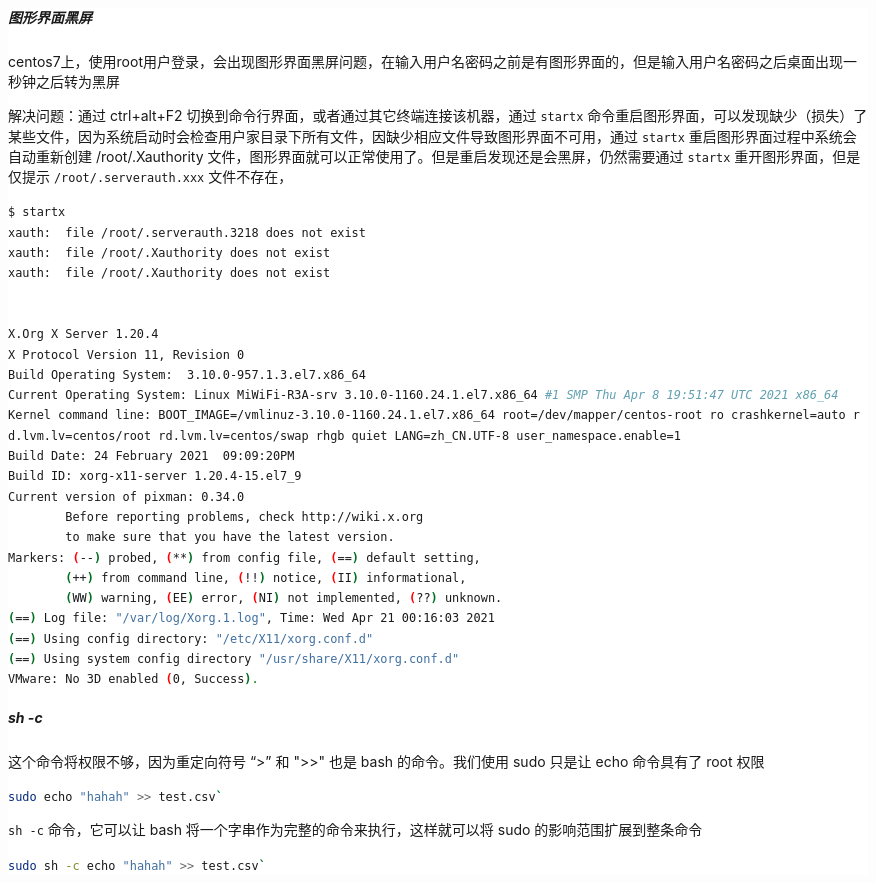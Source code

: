 
##### 图形界面黑屏

centos7上，使用root用户登录，会出现图形界面黑屏问题，在输入用户名密码之前是有图形界面的，但是输入用户名密码之后桌面出现一秒钟之后转为黑屏

解决问题：通过 ctrl+alt+F2 切换到命令行界面，或者通过其它终端连接该机器，通过 `startx` 命令重启图形界面，可以发现缺少（损失）了某些文件，因为系统启动时会检查用户家目录下所有文件，因缺少相应文件导致图形界面不可用，通过 `startx` 重启图形界面过程中系统会自动重新创建 /root/.Xauthority 文件，图形界面就可以正常使用了。但是重启发现还是会黑屏，仍然需要通过 `startx` 重开图形界面，但是仅提示 `/root/.serverauth.xxx` 文件不存在，

```sh
$ startx
xauth:  file /root/.serverauth.3218 does not exist
xauth:  file /root/.Xauthority does not exist
xauth:  file /root/.Xauthority does not exist


X.Org X Server 1.20.4
X Protocol Version 11, Revision 0
Build Operating System:  3.10.0-957.1.3.el7.x86_64 
Current Operating System: Linux MiWiFi-R3A-srv 3.10.0-1160.24.1.el7.x86_64 #1 SMP Thu Apr 8 19:51:47 UTC 2021 x86_64
Kernel command line: BOOT_IMAGE=/vmlinuz-3.10.0-1160.24.1.el7.x86_64 root=/dev/mapper/centos-root ro crashkernel=auto rd.lvm.lv=centos/root rd.lvm.lv=centos/swap rhgb quiet LANG=zh_CN.UTF-8 user_namespace.enable=1
Build Date: 24 February 2021  09:09:20PM
Build ID: xorg-x11-server 1.20.4-15.el7_9 
Current version of pixman: 0.34.0
        Before reporting problems, check http://wiki.x.org
        to make sure that you have the latest version.
Markers: (--) probed, (**) from config file, (==) default setting,
        (++) from command line, (!!) notice, (II) informational,
        (WW) warning, (EE) error, (NI) not implemented, (??) unknown.
(==) Log file: "/var/log/Xorg.1.log", Time: Wed Apr 21 00:16:03 2021
(==) Using config directory: "/etc/X11/xorg.conf.d"
(==) Using system config directory "/usr/share/X11/xorg.conf.d"
VMware: No 3D enabled (0, Success).
```



##### sh -c

这个命令将权限不够，因为重定向符号 “>” 和 ">>" 也是 bash 的命令。我们使用 sudo 只是让 echo 命令具有了 root 权限

```sh
sudo echo "hahah" >> test.csv`
```

 `sh -c` 命令，它可以让 bash 将一个字串作为完整的命令来执行，这样就可以将 sudo 的影响范围扩展到整条命令

```sh
sudo sh -c echo "hahah" >> test.csv`
```

